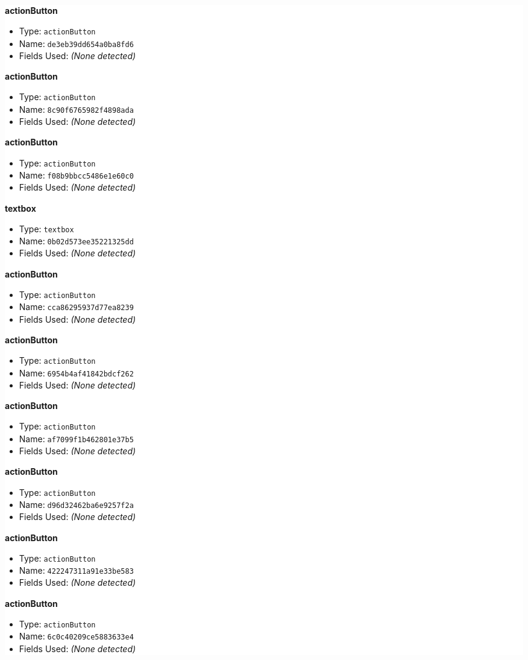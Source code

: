 **actionButton**

- Type: `actionButton`
- Name: `de3eb39dd654a0ba8fd6`
- Fields Used: _(None detected)_

**actionButton**

- Type: `actionButton`
- Name: `8c90f6765982f4898ada`
- Fields Used: _(None detected)_

**actionButton**

- Type: `actionButton`
- Name: `f08b9bbcc5486e1e60c0`
- Fields Used: _(None detected)_

**textbox**

- Type: `textbox`
- Name: `0b02d573ee35221325dd`
- Fields Used: _(None detected)_

**actionButton**

- Type: `actionButton`
- Name: `cca86295937d77ea8239`
- Fields Used: _(None detected)_

**actionButton**

- Type: `actionButton`
- Name: `6954b4af41842bdcf262`
- Fields Used: _(None detected)_

**actionButton**

- Type: `actionButton`
- Name: `af7099f1b462801e37b5`
- Fields Used: _(None detected)_

**actionButton**

- Type: `actionButton`
- Name: `d96d32462ba6e9257f2a`
- Fields Used: _(None detected)_

**actionButton**

- Type: `actionButton`
- Name: `422247311a91e33be583`
- Fields Used: _(None detected)_

**actionButton**

- Type: `actionButton`
- Name: `6c0c40209ce5883633e4`
- Fields Used: _(None detected)_

